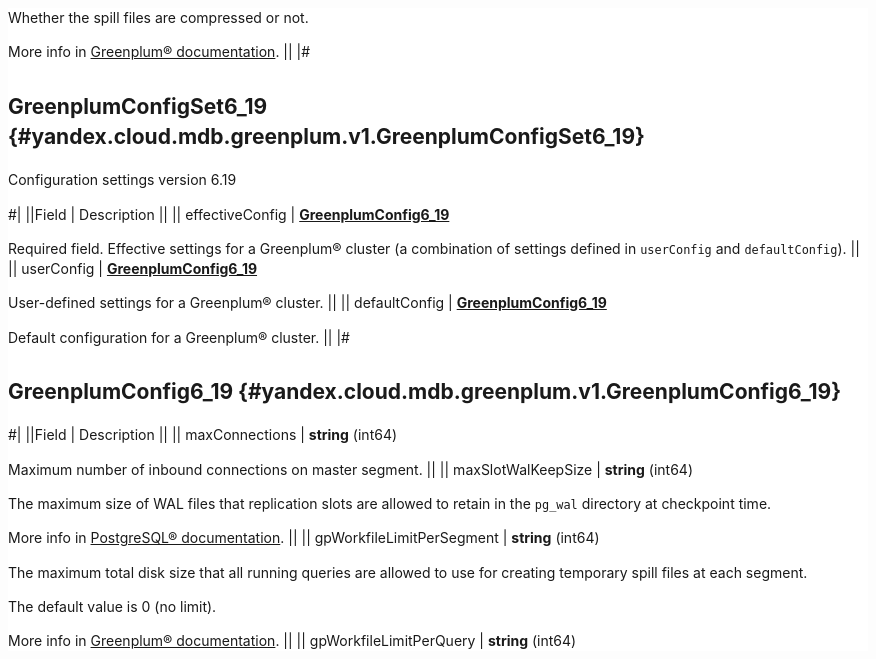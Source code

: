 Whether the spill files are compressed or not.

More info in [Greenplum® documentation](https://docs.vmware.com/en/VMware-Greenplum/6/greenplum-database/ref_guide-config_params-guc-list.html#gp_workfile_compression). ||
|#

## GreenplumConfigSet6_19 {#yandex.cloud.mdb.greenplum.v1.GreenplumConfigSet6_19}

Configuration settings version 6.19

#|
||Field | Description ||
|| effectiveConfig | **[GreenplumConfig6_19](#yandex.cloud.mdb.greenplum.v1.GreenplumConfig6_19)**

Required field. Effective settings for a Greenplum® cluster (a combination of settings defined in `userConfig` and `defaultConfig`). ||
|| userConfig | **[GreenplumConfig6_19](#yandex.cloud.mdb.greenplum.v1.GreenplumConfig6_19)**

User-defined settings for a Greenplum® cluster. ||
|| defaultConfig | **[GreenplumConfig6_19](#yandex.cloud.mdb.greenplum.v1.GreenplumConfig6_19)**

Default configuration for a Greenplum® cluster. ||
|#

## GreenplumConfig6_19 {#yandex.cloud.mdb.greenplum.v1.GreenplumConfig6_19}

#|
||Field | Description ||
|| maxConnections | **string** (int64)

Maximum number of inbound connections on master segment. ||
|| maxSlotWalKeepSize | **string** (int64)

The maximum size of WAL files that replication slots are allowed to retain in the `pg_wal` directory at checkpoint time.

More info in [PostgreSQL® documentation](https://www.postgresql.org/docs/current/runtime-config-replication.html). ||
|| gpWorkfileLimitPerSegment | **string** (int64)

The maximum total disk size that all running queries are allowed to use for creating temporary spill files at each segment.

The default value is 0 (no limit).

More info in [Greenplum® documentation](https://docs.vmware.com/en/VMware-Greenplum/6/greenplum-database/ref_guide-config_params-guc-list.html#gp_workfile_limit_per_segment). ||
|| gpWorkfileLimitPerQuery | **string** (int64)
